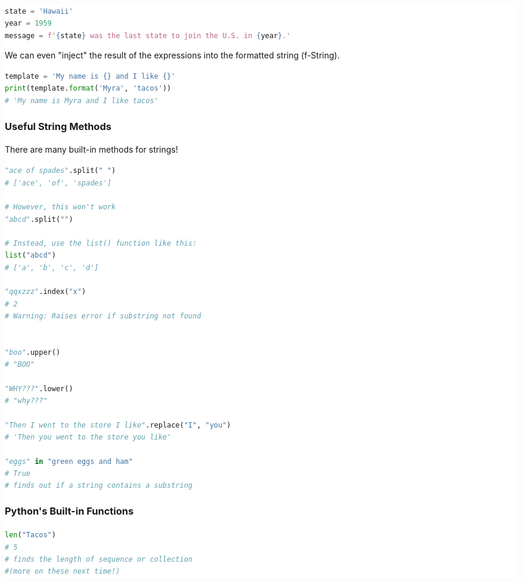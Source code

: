```python
state = 'Hawaii'
year = 1959
message = f'{state} was the last state to join the U.S. in {year}.'
```

We can even "inject" the result of the expressions into the formatted string (f-String).

```python
template = 'My name is {} and I like {}'
print(template.format('Myra', 'tacos'))
# 'My name is Myra and I like tacos'
```

### Useful String Methods

There are many built-in methods for strings! 

```python
"ace of spades".split(" ")
# ['ace', 'of', 'spades']

# However, this won't work
"abcd".split("")

# Instead, use the list() function like this:
list("abcd")
# ['a', 'b', 'c', 'd']

"qqxzzz".index("x")  
# 2  
# Warning: Raises error if substring not found


"boo".upper()
# "BOO"

"WHY???".lower()
# "why???"

"Then I went to the store I like".replace("I", "you")
# 'Then you went to the store you like'

"eggs" in "green eggs and ham"
# True
# finds out if a string contains a substring
```

### Python's Built-in Functions

```python
len("Tacos")
# 5
# finds the length of sequence or collection 
#(more on these next time!)
```
